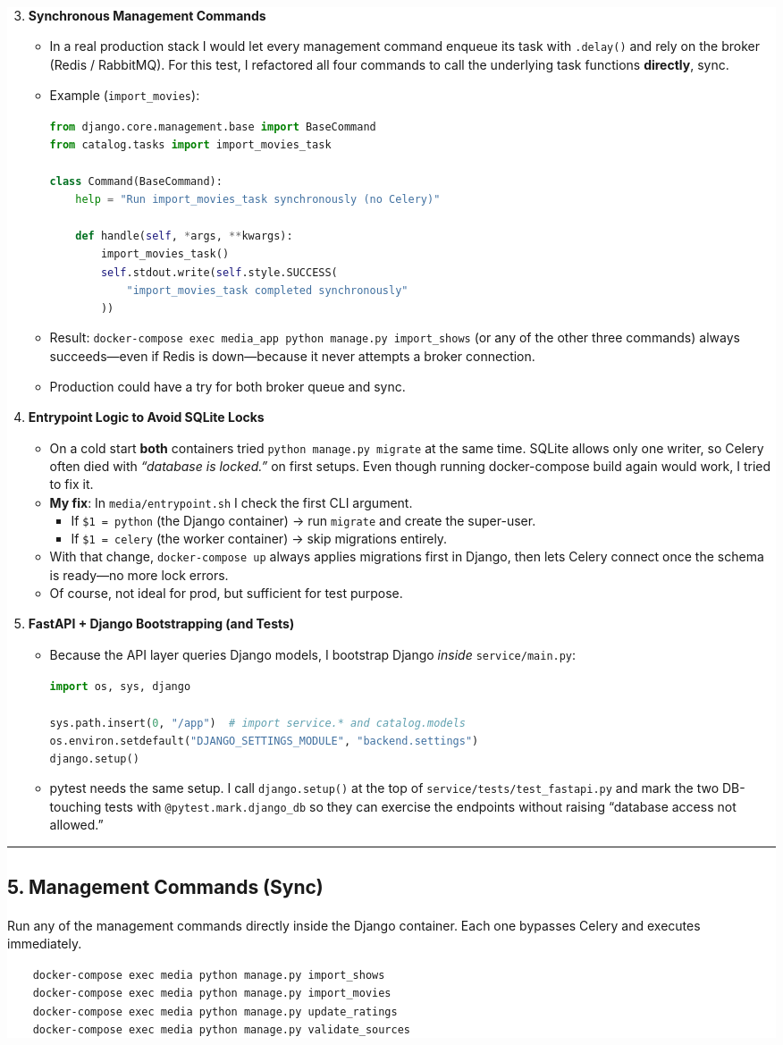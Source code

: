 3. **Synchronous Management Commands**  
   - In a real production stack I would let every management command enqueue its task with `.delay()` and rely on the broker (Redis / RabbitMQ). For this test, I refactored all four commands to call the underlying task functions **directly**, sync.  
   - Example (`import_movies`):

     ```python
     from django.core.management.base import BaseCommand
     from catalog.tasks import import_movies_task

     class Command(BaseCommand):
         help = "Run import_movies_task synchronously (no Celery)"

         def handle(self, *args, **kwargs):
             import_movies_task()
             self.stdout.write(self.style.SUCCESS(
                 "import_movies_task completed synchronously"
             ))
     ```

   - Result: `docker-compose exec media_app python manage.py import_shows` (or any of the other three commands) always succeeds—even if Redis is down—because it never attempts a broker connection.
   - Production could have a try for both broker queue and sync.

4. **Entrypoint Logic to Avoid SQLite Locks**  
   - On a cold start **both** containers tried `python manage.py migrate` at the same time. SQLite allows only one writer, so Celery often died with *“database is locked.”* on first setups. Even though running docker-compose build again would work, I tried to fix it.  
   - **My fix**: In `media/entrypoint.sh` I check the first CLI argument.  
     - If `$1 = python` (the Django container) → run `migrate` and create the super-user.  
     - If `$1 = celery` (the worker container) → skip migrations entirely.  
   - With that change, `docker-compose up` always applies migrations first in Django, then lets Celery connect once the schema is ready—no more lock errors.
   - Of course, not ideal for prod, but sufficient for test purpose.

5. **FastAPI + Django Bootstrapping (and Tests)**  
   - Because the API layer queries Django models, I bootstrap Django *inside* `service/main.py`:

     ```python
     import os, sys, django

     sys.path.insert(0, "/app")  # import service.* and catalog.models
     os.environ.setdefault("DJANGO_SETTINGS_MODULE", "backend.settings")
     django.setup()
     ```

   - pytest needs the same setup. I call `django.setup()` at the top of `service/tests/test_fastapi.py` and mark the two DB-touching tests with `@pytest.mark.django_db` so they can exercise the endpoints without raising “database access not allowed.”


---

## 5. Management Commands (Sync)

Run any of the management commands directly inside the Django container.
Each one bypasses Celery and executes immediately.
```@root
    docker-compose exec media python manage.py import_shows
    docker-compose exec media python manage.py import_movies
    docker-compose exec media python manage.py update_ratings
    docker-compose exec media python manage.py validate_sources
```
